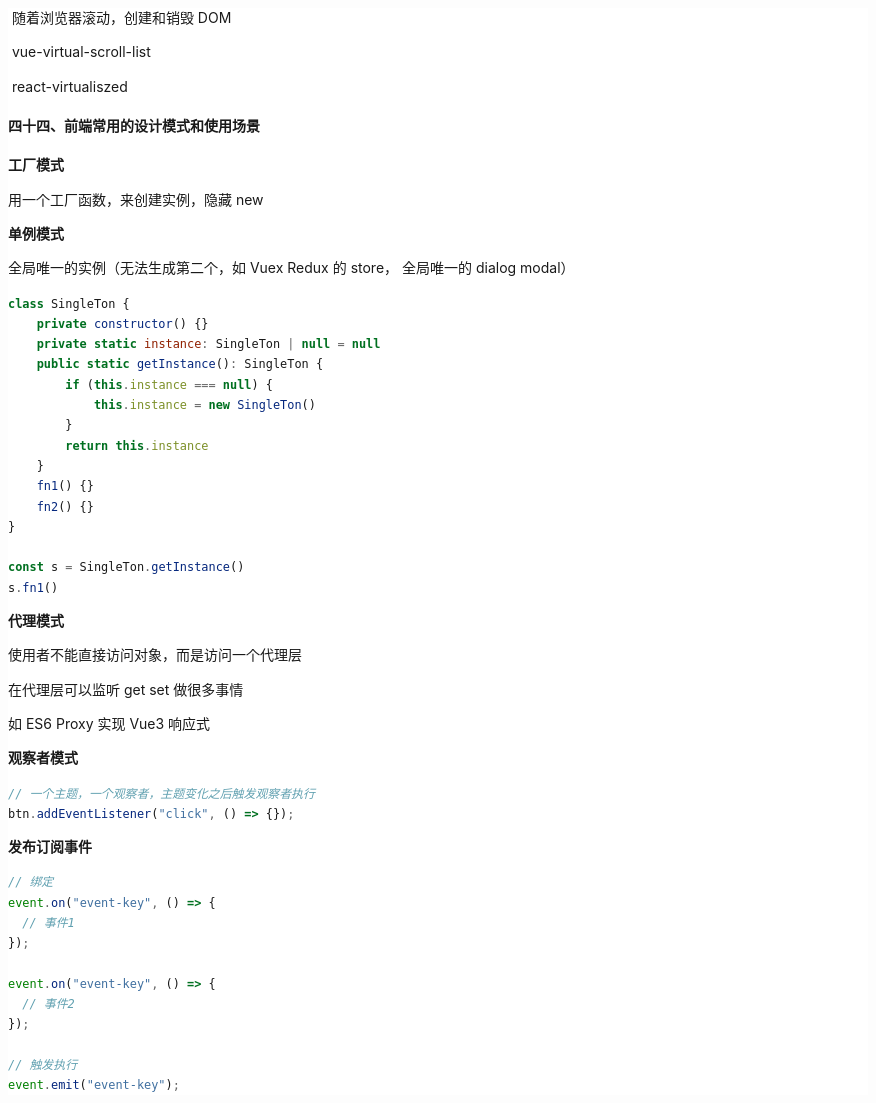 ​ 随着浏览器滚动，创建和销毁 DOM

​ vue-virtual-scroll-list

​ react-virtualiszed

#### 四十四、前端常用的设计模式和使用场景

**工厂模式**

用一个工厂函数，来创建实例，隐藏 new

**单例模式**

全局唯一的实例（无法生成第二个，如 Vuex Redux 的 store， 全局唯一的 dialog modal）

```js
class SingleTon {
    private constructor() {}
    private static instance: SingleTon | null = null
    public static getInstance(): SingleTon {
        if (this.instance === null) {
            this.instance = new SingleTon()
        }
        return this.instance
    }
	fn1() {}
	fn2() {}
}

const s = SingleTon.getInstance()
s.fn1()
```

**代理模式**

使用者不能直接访问对象，而是访问一个代理层

在代理层可以监听 get set 做很多事情

如 ES6 Proxy 实现 Vue3 响应式

**观察者模式**

```js
// 一个主题，一个观察者，主题变化之后触发观察者执行
btn.addEventListener("click", () => {});
```

**发布订阅事件**

```js
// 绑定
event.on("event-key", () => {
  // 事件1
});

event.on("event-key", () => {
  // 事件2
});

// 触发执行
event.emit("event-key");
```
